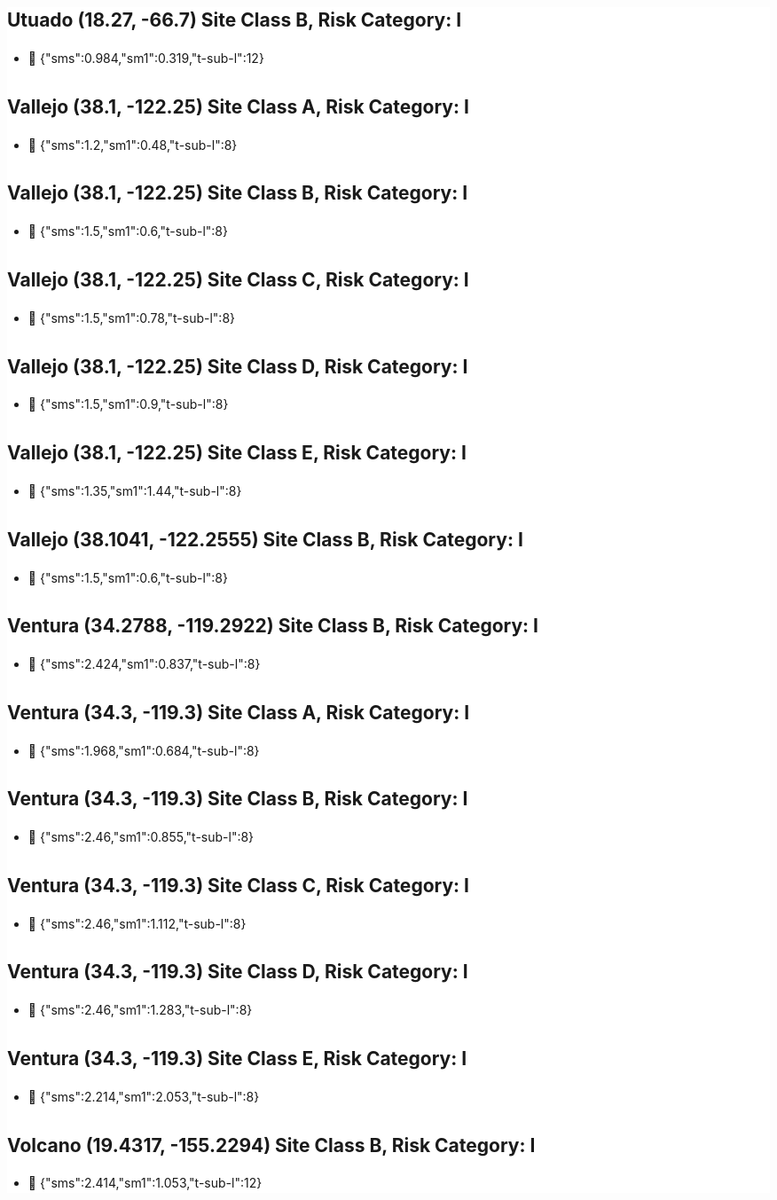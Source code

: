## Utuado (18.27, -66.7) Site Class B, Risk Category: I
 - :green_heart: {"sms":0.984,"sm1":0.319,"t-sub-l":12}

## Vallejo (38.1, -122.25) Site Class A, Risk Category: I
 - :green_heart: {"sms":1.2,"sm1":0.48,"t-sub-l":8}

## Vallejo (38.1, -122.25) Site Class B, Risk Category: I
 - :green_heart: {"sms":1.5,"sm1":0.6,"t-sub-l":8}

## Vallejo (38.1, -122.25) Site Class C, Risk Category: I
 - :green_heart: {"sms":1.5,"sm1":0.78,"t-sub-l":8}

## Vallejo (38.1, -122.25) Site Class D, Risk Category: I
 - :green_heart: {"sms":1.5,"sm1":0.9,"t-sub-l":8}

## Vallejo (38.1, -122.25) Site Class E, Risk Category: I
 - :green_heart: {"sms":1.35,"sm1":1.44,"t-sub-l":8}

## Vallejo (38.1041, -122.2555) Site Class B, Risk Category: I
 - :green_heart: {"sms":1.5,"sm1":0.6,"t-sub-l":8}

## Ventura (34.2788, -119.2922) Site Class B, Risk Category: I
 - :green_heart: {"sms":2.424,"sm1":0.837,"t-sub-l":8}

## Ventura (34.3, -119.3) Site Class A, Risk Category: I
 - :green_heart: {"sms":1.968,"sm1":0.684,"t-sub-l":8}

## Ventura (34.3, -119.3) Site Class B, Risk Category: I
 - :green_heart: {"sms":2.46,"sm1":0.855,"t-sub-l":8}

## Ventura (34.3, -119.3) Site Class C, Risk Category: I
 - :green_heart: {"sms":2.46,"sm1":1.112,"t-sub-l":8}

## Ventura (34.3, -119.3) Site Class D, Risk Category: I
 - :green_heart: {"sms":2.46,"sm1":1.283,"t-sub-l":8}

## Ventura (34.3, -119.3) Site Class E, Risk Category: I
 - :green_heart: {"sms":2.214,"sm1":2.053,"t-sub-l":8}

## Volcano (19.4317, -155.2294) Site Class B, Risk Category: I
 - :green_heart: {"sms":2.414,"sm1":1.053,"t-sub-l":12}
